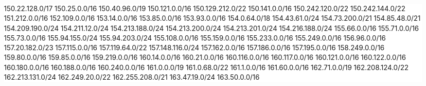 150.22.128.0/17 
150.25.0.0/16 
150.40.96.0/19 
150.121.0.0/16 
150.129.212.0/22 
150.141.0.0/16 
150.242.120.0/22 
150.242.144.0/22 
151.212.0.0/16 
152.109.0.0/16 
153.14.0.0/16 
153.85.0.0/16 
153.93.0.0/16 
154.0.64.0/18 
154.43.61.0/24 
154.73.200.0/21 
154.85.48.0/21 
154.209.190.0/24 
154.211.12.0/24 
154.213.188.0/24 
154.213.200.0/24 
154.213.201.0/24 
154.216.188.0/24 
155.66.0.0/16 
155.71.0.0/16 
155.73.0.0/16 
155.94.155.0/24 
155.94.203.0/24 
155.108.0.0/16 
155.159.0.0/16 
155.233.0.0/16 
155.249.0.0/16 
156.96.0.0/16 
157.20.182.0/23 
157.115.0.0/16 
157.119.64.0/22 
157.148.116.0/24 
157.162.0.0/16 
157.186.0.0/16 
157.195.0.0/16 
158.249.0.0/16 
159.80.0.0/16 
159.85.0.0/16 
159.219.0.0/16 
160.14.0.0/16 
160.21.0.0/16 
160.116.0.0/16 
160.117.0.0/16 
160.121.0.0/16 
160.122.0.0/16 
160.180.0.0/16 
160.188.0.0/16 
160.240.0.0/16 
161.0.0.0/19 
161.0.68.0/22 
161.1.0.0/16 
161.60.0.0/16 
162.71.0.0/19 
162.208.124.0/22 
162.213.131.0/24 
162.249.20.0/22 
162.255.208.0/21 
163.47.19.0/24 
163.50.0.0/16 